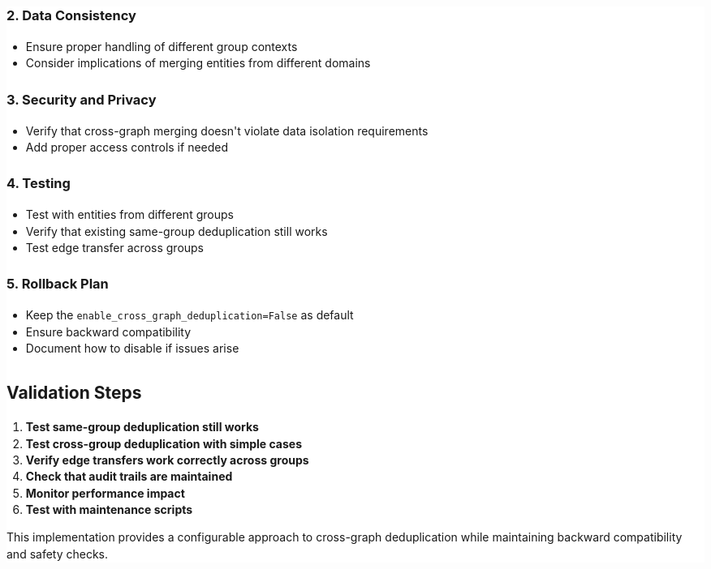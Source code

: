 ### 2. Data Consistency
- Ensure proper handling of different group contexts
- Consider implications of merging entities from different domains

### 3. Security and Privacy
- Verify that cross-graph merging doesn't violate data isolation requirements
- Add proper access controls if needed

### 4. Testing
- Test with entities from different groups
- Verify that existing same-group deduplication still works
- Test edge transfer across groups

### 5. Rollback Plan
- Keep the `enable_cross_graph_deduplication=False` as default
- Ensure backward compatibility
- Document how to disable if issues arise

## Validation Steps

1. **Test same-group deduplication still works**
2. **Test cross-group deduplication with simple cases**
3. **Verify edge transfers work correctly across groups**
4. **Check that audit trails are maintained**
5. **Monitor performance impact**
6. **Test with maintenance scripts**

This implementation provides a configurable approach to cross-graph deduplication while maintaining backward compatibility and safety checks.
